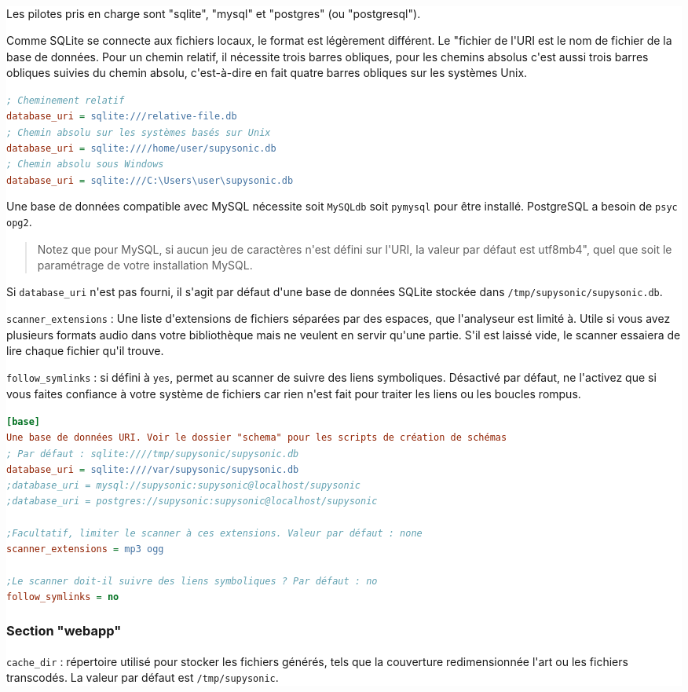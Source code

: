 Les pilotes pris en charge sont "sqlite", "mysql" et "postgres" (ou "postgresql").

Comme SQLite se connecte aux fichiers locaux, le format est légèrement différent. Le "fichier 
de l'URI est le nom de fichier de la base de données. Pour un chemin relatif, il nécessite trois barres obliques, pour les chemins absolus c'est aussi trois barres obliques suivies du chemin absolu, c'est-à-dire en fait quatre barres obliques sur les systèmes Unix.

```ini
; Cheminement relatif
database_uri = sqlite:///relative-file.db
; Chemin absolu sur les systèmes basés sur Unix
database_uri = sqlite:////home/user/supysonic.db
; Chemin absolu sous Windows
database_uri = sqlite:///C:\Users\user\supysonic.db
```

Une base de données compatible avec MySQL nécessite soit `MySQLdb` soit `pymysql` pour être installé. PostgreSQL a besoin de `psycopg2`.

>Notez que pour MySQL, si aucun jeu de caractères n'est défini sur l'URI, la valeur par défaut est
utf8mb4", quel que soit le paramétrage de votre installation MySQL.

Si `database_uri` n'est pas fourni, il s'agit par défaut d'une base de données SQLite stockée dans
`/tmp/supysonic/supysonic.db`.

`scanner_extensions` : Une liste d'extensions de fichiers séparées par des espaces, que l'analyseur est
limité à. Utile si vous avez plusieurs formats audio dans votre bibliothèque mais
ne veulent en servir qu'une partie. S'il est laissé vide, le scanner essaiera de lire chaque fichier
qu'il trouve.

`follow_symlinks` : si défini à `yes`, permet au scanner de suivre des liens symboliques.
Désactivé par défaut, ne l'activez que si vous faites confiance à votre système de fichiers car rien n'est
fait pour traiter les liens ou les boucles rompus.

```ini
[base]
Une base de données URI. Voir le dossier "schema" pour les scripts de création de schémas
; Par défaut : sqlite:////tmp/supysonic/supysonic.db
database_uri = sqlite:////var/supysonic/supysonic.db
;database_uri = mysql://supysonic:supysonic@localhost/supysonic
;database_uri = postgres://supysonic:supysonic@localhost/supysonic

;Facultatif, limiter le scanner à ces extensions. Valeur par défaut : none
scanner_extensions = mp3 ogg

;Le scanner doit-il suivre des liens symboliques ? Par défaut : no
follow_symlinks = no
```

### Section "webapp"

`cache_dir` : répertoire utilisé pour stocker les fichiers générés, tels que la couverture redimensionnée
l'art ou les fichiers transcodés. La valeur par défaut est `/tmp/supysonic`.
